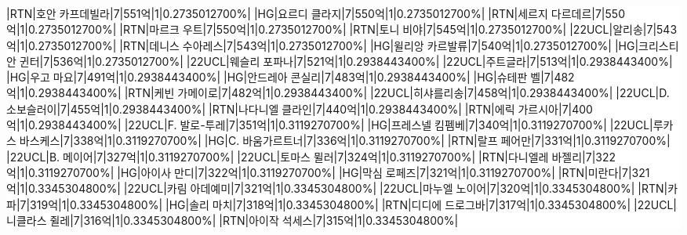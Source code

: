 |RTN|호안 카프데빌라|7|551억|1|0.2735012700%|
|HG|요르디 클라지|7|550억|1|0.2735012700%|
|RTN|세르지 다르데르|7|550억|1|0.2735012700%|
|RTN|마르크 우트|7|550억|1|0.2735012700%|
|RTN|토니 비야|7|545억|1|0.2735012700%|
|22UCL|알리송|7|543억|1|0.2735012700%|
|RTN|데니스 수아레스|7|543억|1|0.2735012700%|
|HG|윌리앙 카르발류|7|540억|1|0.2735012700%|
|HG|크리스티안 귄터|7|536억|1|0.2735012700%|
|22UCL|웨슬리 포파나|7|521억|1|0.2938443400%|
|22UCL|주트글라|7|513억|1|0.2938443400%|
|HG|우고 마요|7|491억|1|0.2938443400%|
|HG|안드레아 콘실리|7|483억|1|0.2938443400%|
|HG|슈테판 벨|7|482억|1|0.2938443400%|
|RTN|케빈 가메이로|7|482억|1|0.2938443400%|
|22UCL|히샤를리송|7|458억|1|0.2938443400%|
|22UCL|D. 소보슬러이|7|455억|1|0.2938443400%|
|RTN|나다니엘 클라인|7|440억|1|0.2938443400%|
|RTN|에릭 가르시아|7|400억|1|0.2938443400%|
|22UCL|F. 발로-투레|7|351억|1|0.3119270700%|
|HG|프레스넬 킴펨베|7|340억|1|0.3119270700%|
|22UCL|루카스 바스케스|7|338억|1|0.3119270700%|
|HG|C. 바움가르트너|7|336억|1|0.3119270700%|
|RTN|랄프 페어만|7|331억|1|0.3119270700%|
|22UCL|B. 메이어|7|327억|1|0.3119270700%|
|22UCL|토마스 뮐러|7|324억|1|0.3119270700%|
|RTN|다니엘레 바젤리|7|322억|1|0.3119270700%|
|HG|아이사 만디|7|322억|1|0.3119270700%|
|HG|막심 로페즈|7|321억|1|0.3119270700%|
|RTN|미란다|7|321억|1|0.3345304800%|
|22UCL|카림 아데예미|7|321억|1|0.3345304800%|
|22UCL|마누엘 노이어|7|320억|1|0.3345304800%|
|RTN|카파|7|319억|1|0.3345304800%|
|HG|솔리 마치|7|318억|1|0.3345304800%|
|RTN|디디에 드로그바|7|317억|1|0.3345304800%|
|22UCL|니클라스 쥘레|7|316억|1|0.3345304800%|
|RTN|아이작 석세스|7|315억|1|0.3345304800%|